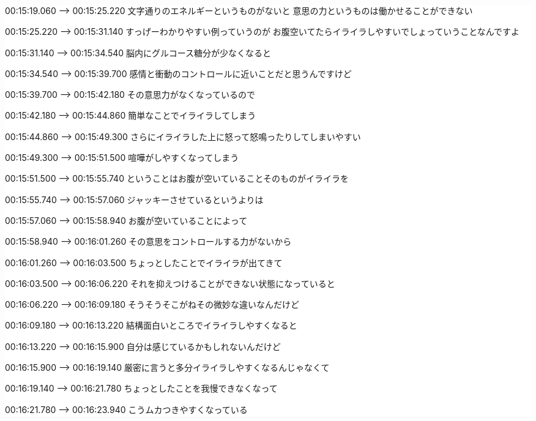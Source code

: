 00:15:19.060 --> 00:15:25.220
文字通りのエネルギーというものがないと 意思の力というものは働かせることができない

00:15:25.220 --> 00:15:31.140
すっげーわかりやすい例っていうのが お腹空いてたらイライラしやすいでしょっていうことなんですよ

00:15:31.140 --> 00:15:34.540
脳内にグルコース糖分が少なくなると

00:15:34.540 --> 00:15:39.700
感情と衝動のコントロールに近いことだと思うんですけど

00:15:39.700 --> 00:15:42.180
その意思力がなくなっているので

00:15:42.180 --> 00:15:44.860
簡単なことでイライラしてしまう

00:15:44.860 --> 00:15:49.300
さらにイライラした上に怒って怒鳴ったりしてしまいやすい

00:15:49.300 --> 00:15:51.500
喧嘩がしやすくなってしまう

00:15:51.500 --> 00:15:55.740
ということはお腹が空いていることそのものがイライラを

00:15:55.740 --> 00:15:57.060
ジャッキーさせているというよりは

00:15:57.060 --> 00:15:58.940
お腹が空いていることによって

00:15:58.940 --> 00:16:01.260
その意思をコントロールする力がないから

00:16:01.260 --> 00:16:03.500
ちょっとしたことでイライラが出てきて

00:16:03.500 --> 00:16:06.220
それを抑えつけることができない状態になっていると

00:16:06.220 --> 00:16:09.180
そうそうそこがねその微妙な違いなんだけど

00:16:09.180 --> 00:16:13.220
結構面白いところでイライラしやすくなると

00:16:13.220 --> 00:16:15.900
自分は感じているかもしれないんだけど

00:16:15.900 --> 00:16:19.140
厳密に言うと多分イライラしやすくなるんじゃなくて

00:16:19.140 --> 00:16:21.780
ちょっとしたことを我慢できなくなって

00:16:21.780 --> 00:16:23.940
こうムカつきやすくなっている
